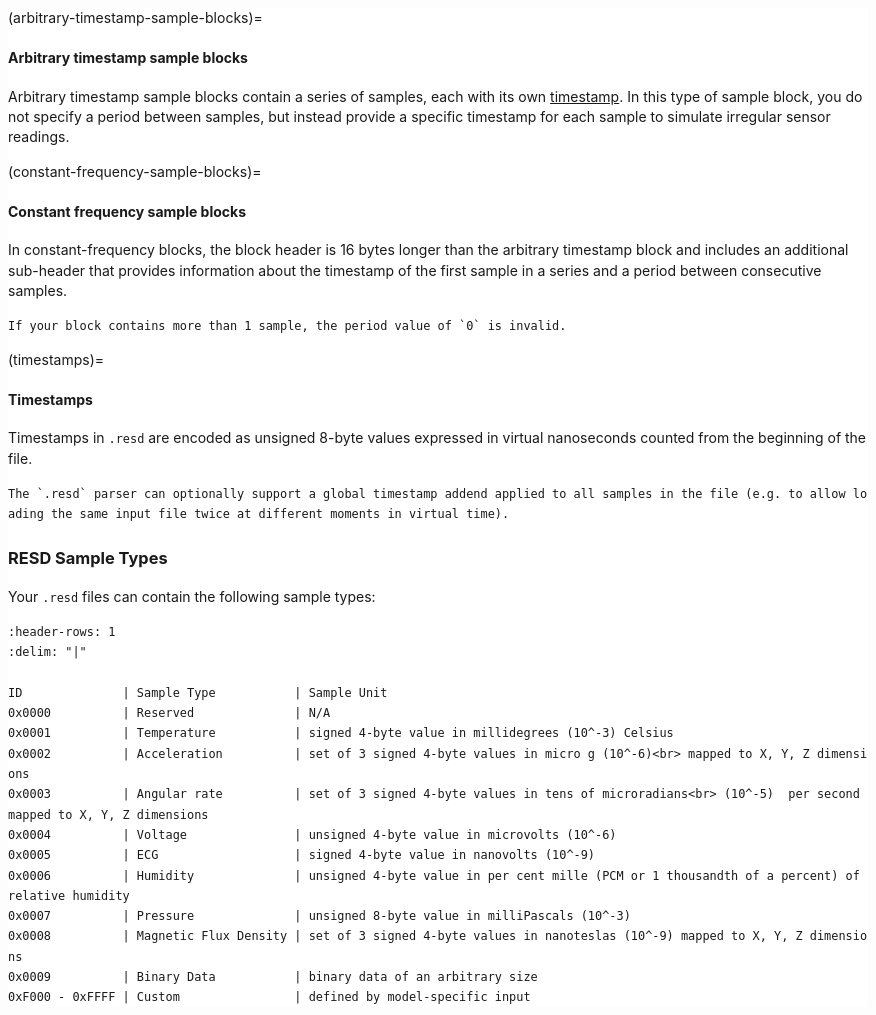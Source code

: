(arbitrary-timestamp-sample-blocks)=

#### Arbitrary timestamp sample blocks

Arbitrary timestamp sample blocks contain a series of samples, each with its own [timestamp](timestamps).
In this type of sample block, you do not specify a period between samples, but instead provide a specific timestamp for each sample to simulate irregular sensor readings.

(constant-frequency-sample-blocks)=

#### Constant frequency sample blocks

In constant-frequency blocks, the block header is 16 bytes longer than the arbitrary timestamp block and includes an additional sub-header that provides information about the timestamp of the first sample in a series and a period between consecutive samples.

```{note}
If your block contains more than 1 sample, the period value of `0` is invalid.
```

(timestamps)=

#### Timestamps

Timestamps in `.resd` are encoded as unsigned 8-byte values expressed in virtual nanoseconds counted from the beginning of the file.

```{note}
The `.resd` parser can optionally support a global timestamp addend applied to all samples in the file (e.g. to allow loading the same input file twice at different moments in virtual time).
```

### RESD Sample Types

Your `.resd` files can contain the following sample types:

```{csv-table} Sample types
:header-rows: 1
:delim: "|"

ID              | Sample Type           | Sample Unit
0x0000          | Reserved              | N/A
0x0001          | Temperature           | signed 4-byte value in millidegrees (10^-3) Celsius
0x0002          | Acceleration          | set of 3 signed 4-byte values in micro g (10^-6)<br> mapped to X, Y, Z dimensions
0x0003          | Angular rate          | set of 3 signed 4-byte values in tens of microradians<br> (10^-5)  per second mapped to X, Y, Z dimensions
0x0004          | Voltage               | unsigned 4-byte value in microvolts (10^-6) 
0x0005          | ECG                   | signed 4-byte value in nanovolts (10^-9) 
0x0006          | Humidity              | unsigned 4-byte value in per cent mille (PCM or 1 thousandth of a percent) of relative humidity
0x0007          | Pressure              | unsigned 8-byte value in milliPascals (10^-3)
0x0008          | Magnetic Flux Density | set of 3 signed 4-byte values in nanoteslas (10^-9) mapped to X, Y, Z dimensions
0x0009          | Binary Data           | binary data of an arbitrary size
0xF000 - 0xFFFF | Custom                | defined by model-specific input
```
